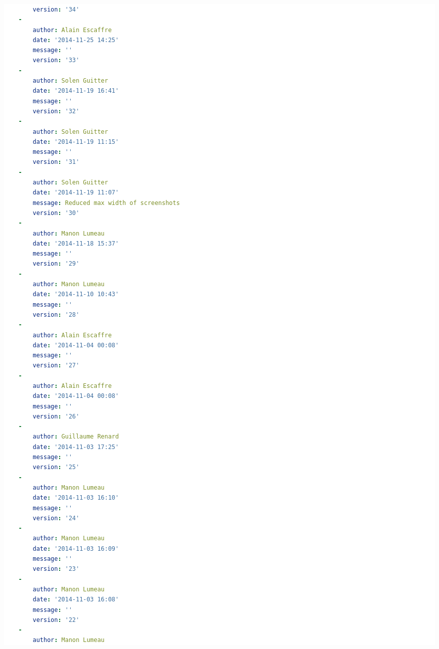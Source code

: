 ```yaml
        version: '34'
    -
        author: Alain Escaffre
        date: '2014-11-25 14:25'
        message: ''
        version: '33'
    -
        author: Solen Guitter
        date: '2014-11-19 16:41'
        message: ''
        version: '32'
    -
        author: Solen Guitter
        date: '2014-11-19 11:15'
        message: ''
        version: '31'
    -
        author: Solen Guitter
        date: '2014-11-19 11:07'
        message: Reduced max width of screenshots
        version: '30'
    -
        author: Manon Lumeau
        date: '2014-11-18 15:37'
        message: ''
        version: '29'
    -
        author: Manon Lumeau
        date: '2014-11-10 10:43'
        message: ''
        version: '28'
    -
        author: Alain Escaffre
        date: '2014-11-04 00:08'
        message: ''
        version: '27'
    -
        author: Alain Escaffre
        date: '2014-11-04 00:08'
        message: ''
        version: '26'
    -
        author: Guillaume Renard
        date: '2014-11-03 17:25'
        message: ''
        version: '25'
    -
        author: Manon Lumeau
        date: '2014-11-03 16:10'
        message: ''
        version: '24'
    -
        author: Manon Lumeau
        date: '2014-11-03 16:09'
        message: ''
        version: '23'
    -
        author: Manon Lumeau
        date: '2014-11-03 16:08'
        message: ''
        version: '22'
    -
        author: Manon Lumeau
```